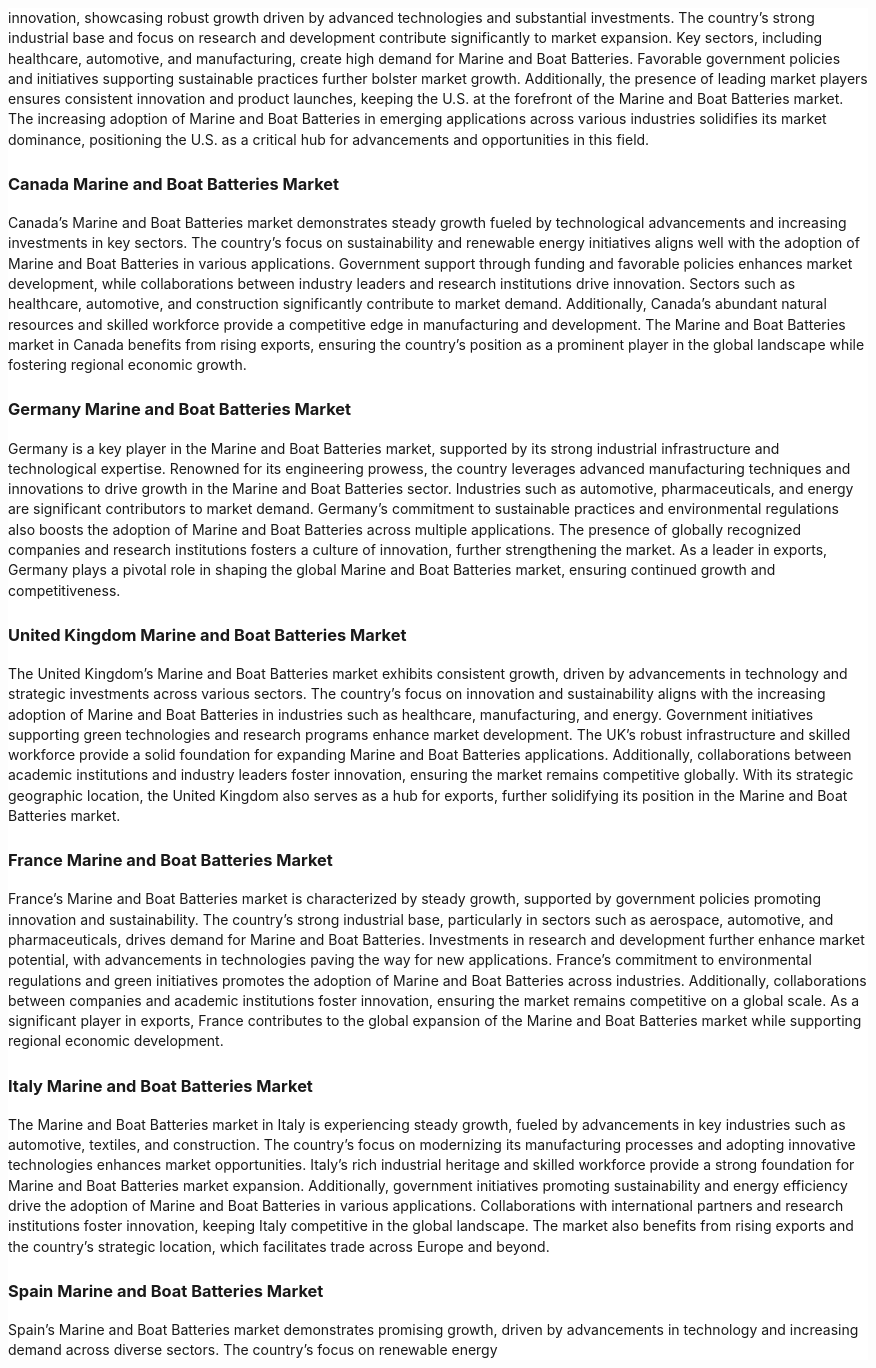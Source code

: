 innovation, showcasing robust growth driven by advanced technologies and substantial investments. The country&rsquo;s strong industrial base and focus on research and development contribute significantly to market expansion. Key sectors, including healthcare, automotive, and manufacturing, create high demand for Marine and Boat Batteries. Favorable government policies and initiatives supporting sustainable practices further bolster market growth. Additionally, the presence of leading market players ensures consistent innovation and product launches, keeping the U.S. at the forefront of the Marine and Boat Batteries market. The increasing adoption of Marine and Boat Batteries in emerging applications across various industries solidifies its market dominance, positioning the U.S. as a critical hub for advancements and opportunities in this field.</p><h3>Canada Marine and Boat Batteries Market</h3><p>Canada&rsquo;s Marine and Boat Batteries market demonstrates steady growth fueled by technological advancements and increasing investments in key sectors. The country&rsquo;s focus on sustainability and renewable energy initiatives aligns well with the adoption of Marine and Boat Batteries in various applications. Government support through funding and favorable policies enhances market development, while collaborations between industry leaders and research institutions drive innovation. Sectors such as healthcare, automotive, and construction significantly contribute to market demand. Additionally, Canada&rsquo;s abundant natural resources and skilled workforce provide a competitive edge in manufacturing and development. The Marine and Boat Batteries market in Canada benefits from rising exports, ensuring the country&rsquo;s position as a prominent player in the global landscape while fostering regional economic growth.</p><h3>Germany Marine and Boat Batteries Market</h3><p>Germany is a key player in the Marine and Boat Batteries market, supported by its strong industrial infrastructure and technological expertise. Renowned for its engineering prowess, the country leverages advanced manufacturing techniques and innovations to drive growth in the Marine and Boat Batteries sector. Industries such as automotive, pharmaceuticals, and energy are significant contributors to market demand. Germany&rsquo;s commitment to sustainable practices and environmental regulations also boosts the adoption of Marine and Boat Batteries across multiple applications. The presence of globally recognized companies and research institutions fosters a culture of innovation, further strengthening the market. As a leader in exports, Germany plays a pivotal role in shaping the global Marine and Boat Batteries market, ensuring continued growth and competitiveness.</p><h3>United Kingdom Marine and Boat Batteries Market</h3><p>The United Kingdom&rsquo;s Marine and Boat Batteries market exhibits consistent growth, driven by advancements in technology and strategic investments across various sectors. The country&rsquo;s focus on innovation and sustainability aligns with the increasing adoption of Marine and Boat Batteries in industries such as healthcare, manufacturing, and energy. Government initiatives supporting green technologies and research programs enhance market development. The UK&rsquo;s robust infrastructure and skilled workforce provide a solid foundation for expanding Marine and Boat Batteries applications. Additionally, collaborations between academic institutions and industry leaders foster innovation, ensuring the market remains competitive globally. With its strategic geographic location, the United Kingdom also serves as a hub for exports, further solidifying its position in the Marine and Boat Batteries market.</p><h3>France Marine and Boat Batteries Market</h3><p>France&rsquo;s Marine and Boat Batteries market is characterized by steady growth, supported by government policies promoting innovation and sustainability. The country&rsquo;s strong industrial base, particularly in sectors such as aerospace, automotive, and pharmaceuticals, drives demand for Marine and Boat Batteries. Investments in research and development further enhance market potential, with advancements in technologies paving the way for new applications. France&rsquo;s commitment to environmental regulations and green initiatives promotes the adoption of Marine and Boat Batteries across industries. Additionally, collaborations between companies and academic institutions foster innovation, ensuring the market remains competitive on a global scale. As a significant player in exports, France contributes to the global expansion of the Marine and Boat Batteries market while supporting regional economic development.</p><h3>Italy Marine and Boat Batteries Market</h3><p>The Marine and Boat Batteries market in Italy is experiencing steady growth, fueled by advancements in key industries such as automotive, textiles, and construction. The country&rsquo;s focus on modernizing its manufacturing processes and adopting innovative technologies enhances market opportunities. Italy&rsquo;s rich industrial heritage and skilled workforce provide a strong foundation for Marine and Boat Batteries market expansion. Additionally, government initiatives promoting sustainability and energy efficiency drive the adoption of Marine and Boat Batteries in various applications. Collaborations with international partners and research institutions foster innovation, keeping Italy competitive in the global landscape. The market also benefits from rising exports and the country&rsquo;s strategic location, which facilitates trade across Europe and beyond.</p><h3>Spain Marine and Boat Batteries Market</h3><p>Spain&rsquo;s Marine and Boat Batteries market demonstrates promising growth, driven by advancements in technology and increasing demand across diverse sectors. The country&rsquo;s focus on renewable energy